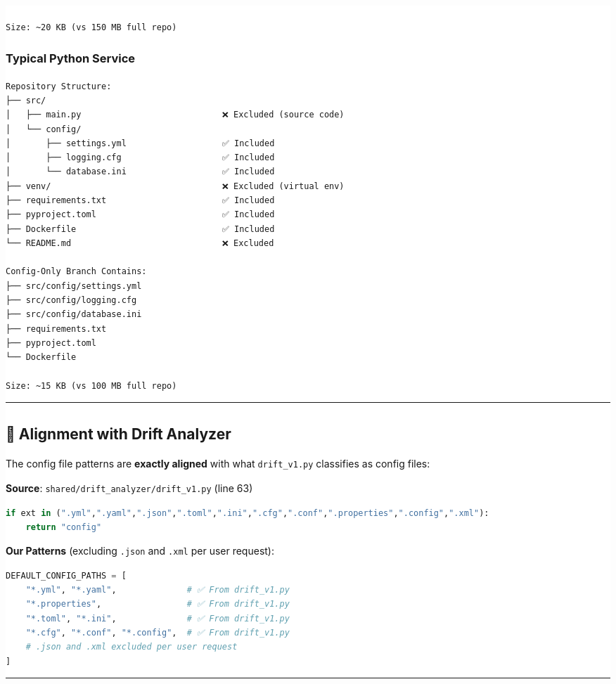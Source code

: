 ```

Size: ~20 KB (vs 150 MB full repo)
```

### **Typical Python Service**

```
Repository Structure:
├── src/
│   ├── main.py                            ❌ Excluded (source code)
│   └── config/
│       ├── settings.yml                   ✅ Included
│       ├── logging.cfg                    ✅ Included
│       └── database.ini                   ✅ Included
├── venv/                                  ❌ Excluded (virtual env)
├── requirements.txt                       ✅ Included
├── pyproject.toml                         ✅ Included
├── Dockerfile                             ✅ Included
└── README.md                              ❌ Excluded

Config-Only Branch Contains:
├── src/config/settings.yml
├── src/config/logging.cfg
├── src/config/database.ini
├── requirements.txt
├── pyproject.toml
└── Dockerfile

Size: ~15 KB (vs 100 MB full repo)
```

---

## 🎯 **Alignment with Drift Analyzer**

The config file patterns are **exactly aligned** with what `drift_v1.py` classifies as config files:

**Source**: `shared/drift_analyzer/drift_v1.py` (line 63)

```python
if ext in (".yml",".yaml",".json",".toml",".ini",".cfg",".conf",".properties",".config",".xml"): 
    return "config"
```

**Our Patterns** (excluding `.json` and `.xml` per user request):
```python
DEFAULT_CONFIG_PATHS = [
    "*.yml", "*.yaml",              # ✅ From drift_v1.py
    "*.properties",                 # ✅ From drift_v1.py
    "*.toml", "*.ini",              # ✅ From drift_v1.py
    "*.cfg", "*.conf", "*.config",  # ✅ From drift_v1.py
    # .json and .xml excluded per user request
]
```

---
